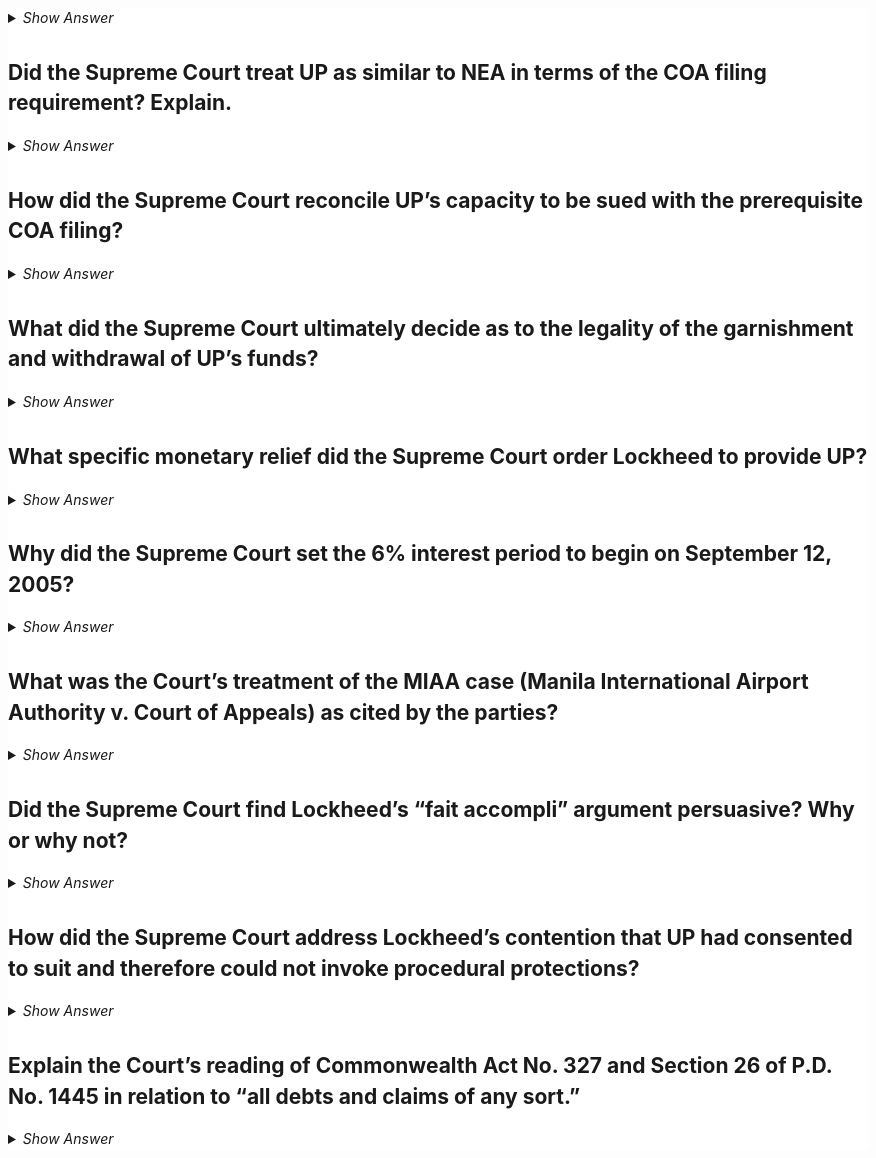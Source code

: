 <details><summary><em>Show Answer</em></summary></details>

## Did the Supreme Court treat UP as similar to NEA in terms of the COA filing requirement? Explain.

<details><summary><em>Show Answer</em></summary></details>

## How did the Supreme Court reconcile UP’s capacity to be sued with the prerequisite COA filing?

<details><summary><em>Show Answer</em></summary></details>

## What did the Supreme Court ultimately decide as to the legality of the garnishment and withdrawal of UP’s funds?

<details><summary><em>Show Answer</em></summary></details>

## What specific monetary relief did the Supreme Court order Lockheed to provide UP?

<details><summary><em>Show Answer</em></summary></details>

## Why did the Supreme Court set the 6% interest period to begin on September 12, 2005?

<details><summary><em>Show Answer</em></summary></details>

## What was the Court’s treatment of the MIAA case (Manila International Airport Authority v. Court of Appeals) as cited by the parties?

<details><summary><em>Show Answer</em></summary></details>

## Did the Supreme Court find Lockheed’s “fait accompli” argument persuasive? Why or why not?

<details><summary><em>Show Answer</em></summary></details>

## How did the Supreme Court address Lockheed’s contention that UP had consented to suit and therefore could not invoke procedural protections?

<details><summary><em>Show Answer</em></summary></details>

## Explain the Court’s reading of Commonwealth Act No. 327 and Section 26 of P.D. No. 1445 in relation to “all debts and claims of any sort.”

<details><summary><em>Show Answer</em></summary></details>
